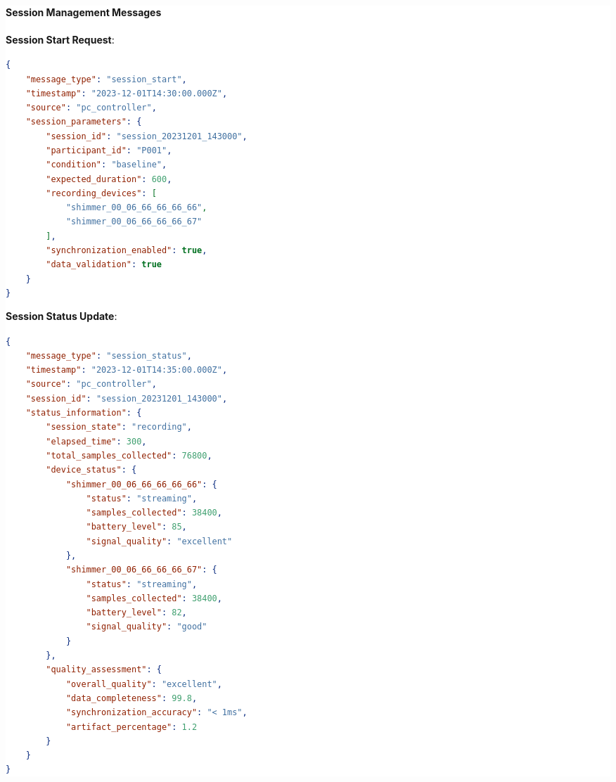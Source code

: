 #### Session Management Messages

**Session Start Request**:
```json
{
    "message_type": "session_start",
    "timestamp": "2023-12-01T14:30:00.000Z",
    "source": "pc_controller",
    "session_parameters": {
        "session_id": "session_20231201_143000",
        "participant_id": "P001",
        "condition": "baseline",
        "expected_duration": 600,
        "recording_devices": [
            "shimmer_00_06_66_66_66_66",
            "shimmer_00_06_66_66_66_67"
        ],
        "synchronization_enabled": true,
        "data_validation": true
    }
}
```

**Session Status Update**:
```json
{
    "message_type": "session_status",
    "timestamp": "2023-12-01T14:35:00.000Z",
    "source": "pc_controller",
    "session_id": "session_20231201_143000",
    "status_information": {
        "session_state": "recording",
        "elapsed_time": 300,
        "total_samples_collected": 76800,
        "device_status": {
            "shimmer_00_06_66_66_66_66": {
                "status": "streaming",
                "samples_collected": 38400,
                "battery_level": 85,
                "signal_quality": "excellent"
            },
            "shimmer_00_06_66_66_66_67": {
                "status": "streaming",
                "samples_collected": 38400,
                "battery_level": 82,
                "signal_quality": "good"
            }
        },
        "quality_assessment": {
            "overall_quality": "excellent",
            "data_completeness": 99.8,
            "synchronization_accuracy": "< 1ms",
            "artifact_percentage": 1.2
        }
    }
}
```
